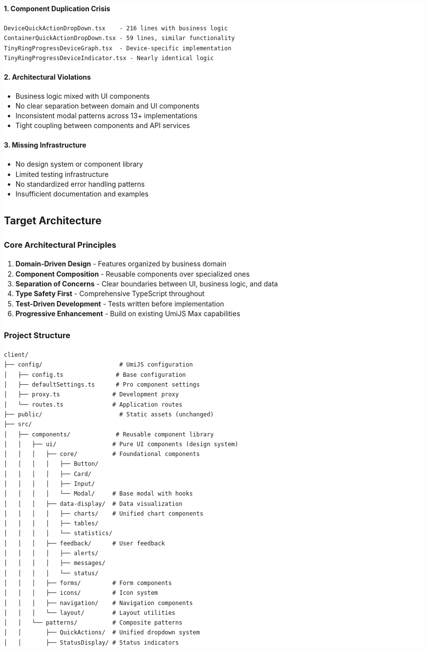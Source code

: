#### 1. Component Duplication Crisis
```
DeviceQuickActionDropDown.tsx    - 216 lines with business logic
ContainerQuickActionDropDown.tsx - 59 lines, similar functionality
TinyRingProgressDeviceGraph.tsx  - Device-specific implementation
TinyRingProgressDeviceIndicator.tsx - Nearly identical logic
```

#### 2. Architectural Violations
- Business logic mixed with UI components
- No clear separation between domain and UI components
- Inconsistent modal patterns across 13+ implementations
- Tight coupling between components and API services

#### 3. Missing Infrastructure
- No design system or component library
- Limited testing infrastructure
- No standardized error handling patterns
- Insufficient documentation and examples

## Target Architecture

### Core Architectural Principles

1. **Domain-Driven Design** - Features organized by business domain
2. **Component Composition** - Reusable components over specialized ones
3. **Separation of Concerns** - Clear boundaries between UI, business logic, and data
4. **Type Safety First** - Comprehensive TypeScript throughout
5. **Test-Driven Development** - Tests written before implementation
6. **Progressive Enhancement** - Build on existing UmiJS Max capabilities

### Project Structure

```
client/
├── config/                      # UmiJS configuration
│   ├── config.ts               # Base configuration
│   ├── defaultSettings.ts      # Pro component settings
│   ├── proxy.ts               # Development proxy
│   └── routes.ts              # Application routes
├── public/                      # Static assets (unchanged)
├── src/
│   ├── components/             # Reusable component library
│   │   ├── ui/                # Pure UI components (design system)
│   │   │   ├── core/          # Foundational components
│   │   │   │   ├── Button/
│   │   │   │   ├── Card/
│   │   │   │   ├── Input/
│   │   │   │   └── Modal/     # Base modal with hooks
│   │   │   ├── data-display/  # Data visualization
│   │   │   │   ├── charts/    # Unified chart components
│   │   │   │   ├── tables/
│   │   │   │   └── statistics/
│   │   │   ├── feedback/      # User feedback
│   │   │   │   ├── alerts/
│   │   │   │   ├── messages/
│   │   │   │   └── status/
│   │   │   ├── forms/         # Form components
│   │   │   ├── icons/         # Icon system
│   │   │   ├── navigation/    # Navigation components
│   │   │   └── layout/        # Layout utilities
│   │   └── patterns/          # Composite patterns
│   │       ├── QuickActions/  # Unified dropdown system
│   │       ├── StatusDisplay/ # Status indicators
```